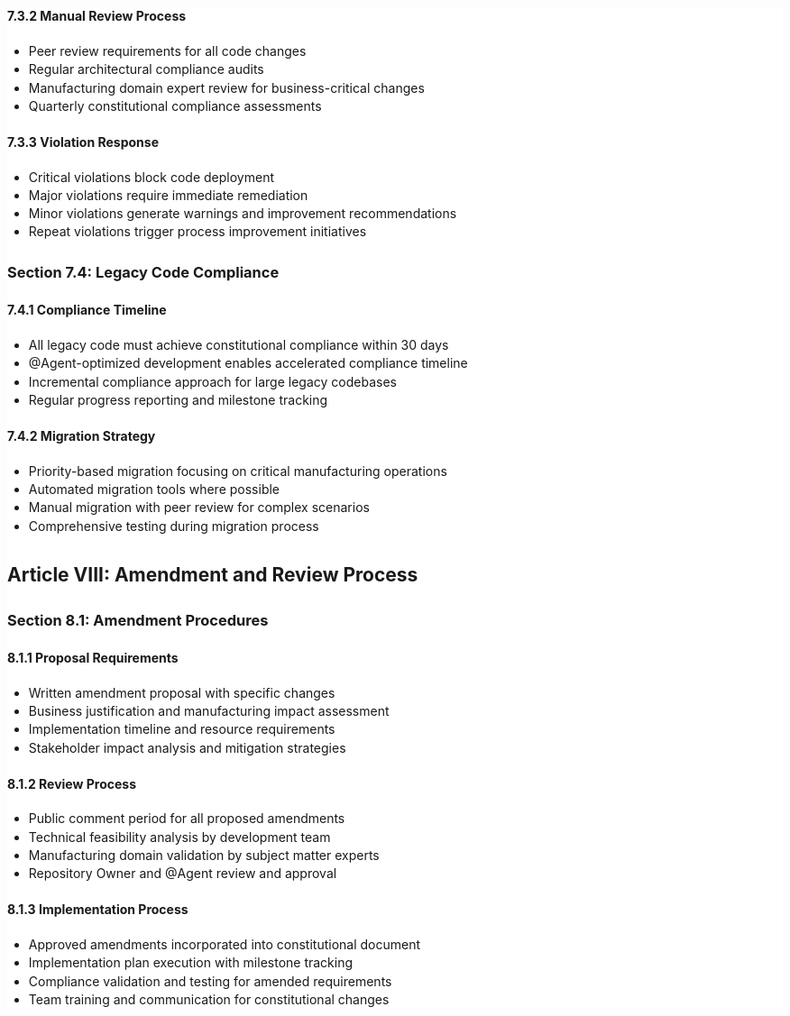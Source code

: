 #### 7.3.2 Manual Review Process

- Peer review requirements for all code changes
- Regular architectural compliance audits
- Manufacturing domain expert review for business-critical changes
- Quarterly constitutional compliance assessments

#### 7.3.3 Violation Response

- Critical violations block code deployment
- Major violations require immediate remediation
- Minor violations generate warnings and improvement recommendations
- Repeat violations trigger process improvement initiatives

### Section 7.4: Legacy Code Compliance

#### 7.4.1 Compliance Timeline

- All legacy code must achieve constitutional compliance within 30 days
- @Agent-optimized development enables accelerated compliance timeline
- Incremental compliance approach for large legacy codebases
- Regular progress reporting and milestone tracking

#### 7.4.2 Migration Strategy

- Priority-based migration focusing on critical manufacturing operations
- Automated migration tools where possible
- Manual migration with peer review for complex scenarios
- Comprehensive testing during migration process

## Article VIII: Amendment and Review Process

### Section 8.1: Amendment Procedures

#### 8.1.1 Proposal Requirements

- Written amendment proposal with specific changes
- Business justification and manufacturing impact assessment
- Implementation timeline and resource requirements
- Stakeholder impact analysis and mitigation strategies

#### 8.1.2 Review Process

- Public comment period for all proposed amendments
- Technical feasibility analysis by development team
- Manufacturing domain validation by subject matter experts
- Repository Owner and @Agent review and approval

#### 8.1.3 Implementation Process

- Approved amendments incorporated into constitutional document
- Implementation plan execution with milestone tracking
- Compliance validation and testing for amended requirements
- Team training and communication for constitutional changes
